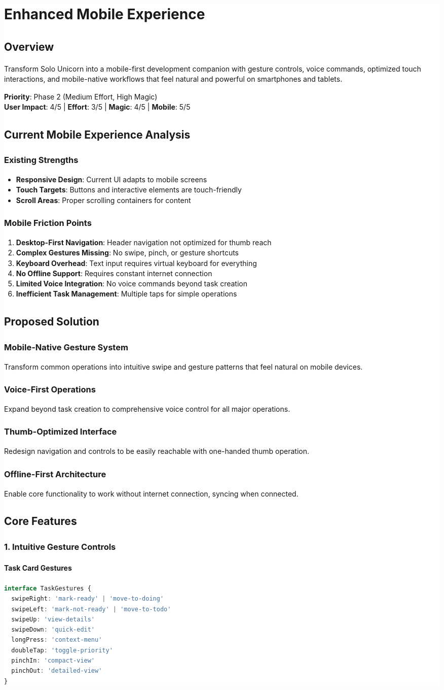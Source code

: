 # Enhanced Mobile Experience

## Overview

Transform Solo Unicorn into a mobile-first development companion with gesture controls, voice commands, optimized touch interactions, and mobile-native workflows that feel natural and powerful on smartphones and tablets.

**Priority**: Phase 2 (Medium Effort, High Magic)  
**User Impact**: 4/5 | **Effort**: 3/5 | **Magic**: 4/5 | **Mobile**: 5/5

## Current Mobile Experience Analysis

### Existing Strengths
- **Responsive Design**: Current UI adapts to mobile screens
- **Touch Targets**: Buttons and interactive elements are touch-friendly
- **Scroll Areas**: Proper scrolling containers for content

### Mobile Friction Points
1. **Desktop-First Navigation**: Header navigation not optimized for thumb reach
2. **Complex Gestures Missing**: No swipe, pinch, or gesture shortcuts
3. **Keyboard Overhead**: Text input requires virtual keyboard for everything
4. **No Offline Support**: Requires constant internet connection
5. **Limited Voice Integration**: No voice commands beyond task creation
6. **Inefficient Task Management**: Multiple taps for simple operations

## Proposed Solution

### Mobile-Native Gesture System
Transform common operations into intuitive swipe and gesture patterns that feel natural on mobile devices.

### Voice-First Operations
Expand beyond task creation to comprehensive voice control for all major operations.

### Thumb-Optimized Interface
Redesign navigation and controls to be easily reachable with one-handed thumb operation.

### Offline-First Architecture
Enable core functionality to work without internet connection, syncing when connected.

## Core Features

### 1. Intuitive Gesture Controls

#### Task Card Gestures
```typescript
interface TaskGestures {
  swipeRight: 'mark-ready' | 'move-to-doing'
  swipeLeft: 'mark-not-ready' | 'move-to-todo'
  swipeUp: 'view-details'
  swipeDown: 'quick-edit'
  longPress: 'context-menu'
  doubleTap: 'toggle-priority'
  pinchIn: 'compact-view'
  pinchOut: 'detailed-view'
}
```
